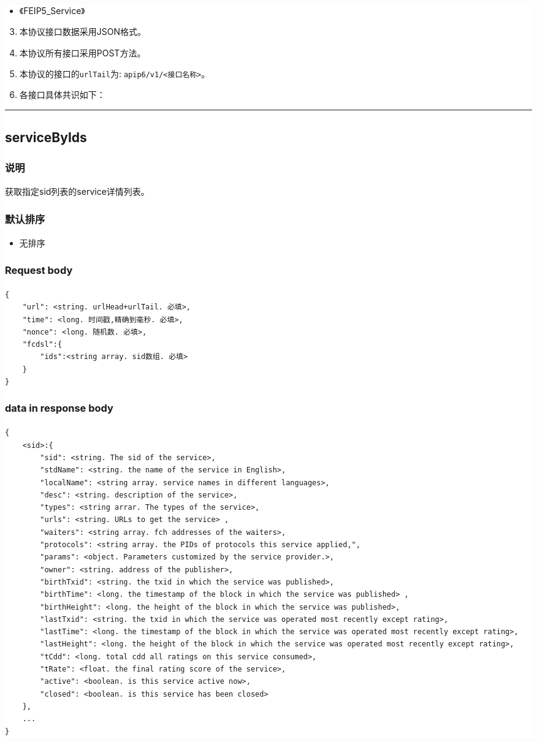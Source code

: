    - 《FEIP5_Service》

3. 本协议接口数据采用JSON格式。

4. 本协议所有接口采用POST方法。

5. 本协议的接口的`urlTail`为: `apip6/v1/<接口名称>`。

6. 各接口具体共识如下：

---

## serviceByIds
### 说明

获取指定sid列表的service详情列表。
  
### 默认排序

  - 无排序

### Request body
```
{
	"url": <string. urlHead+urlTail. 必填>,
	"time": <long. 时间戳,精确到毫秒. 必填>,
	"nonce": <long. 随机数. 必填>,
    "fcdsl":{
        "ids":<string array. sid数组. 必填>
    }
}
```
### data in response body
  
```
{
    <sid>:{
		"sid": <string. The sid of the service>,
		"stdName": <string. the name of the service in English>,
		"localName": <string array. service names in different languages>,
		"desc": <string. description of the service>,
		"types": <string arrar. The types of the service>,
		"urls": <string. URLs to get the service> ,
		"waiters": <string array. fch addresses of the waiters>,		
		"protocols": <string array. the PIDs of protocols this service applied,",
		"params": <object. Parameters customized by the service provider.>,
		"owner": <string. address of the publisher>,
		"birthTxid": <string. the txid in which the service was published>,
		"birthTime": <long. the timestamp of the block in which the service was published> ,
		"birthHeight": <long. the height of the block in which the service was published>,
		"lastTxid": <string. the txid in which the service was operated most recently except rating>,
		"lastTime": <long. the timestamp of the block in which the service was operated most recently except rating>,
		"lastHeight": <long. the height of the block in which the service was operated most recently except rating>,
		"tCdd": <long. total cdd all ratings on this service consumed>,
		"tRate": <float. the final rating score of the service>,
		"active": <boolean. is this service active now>,
		"closed": <boolean. is this service has been closed>
	},
    ...
}

```